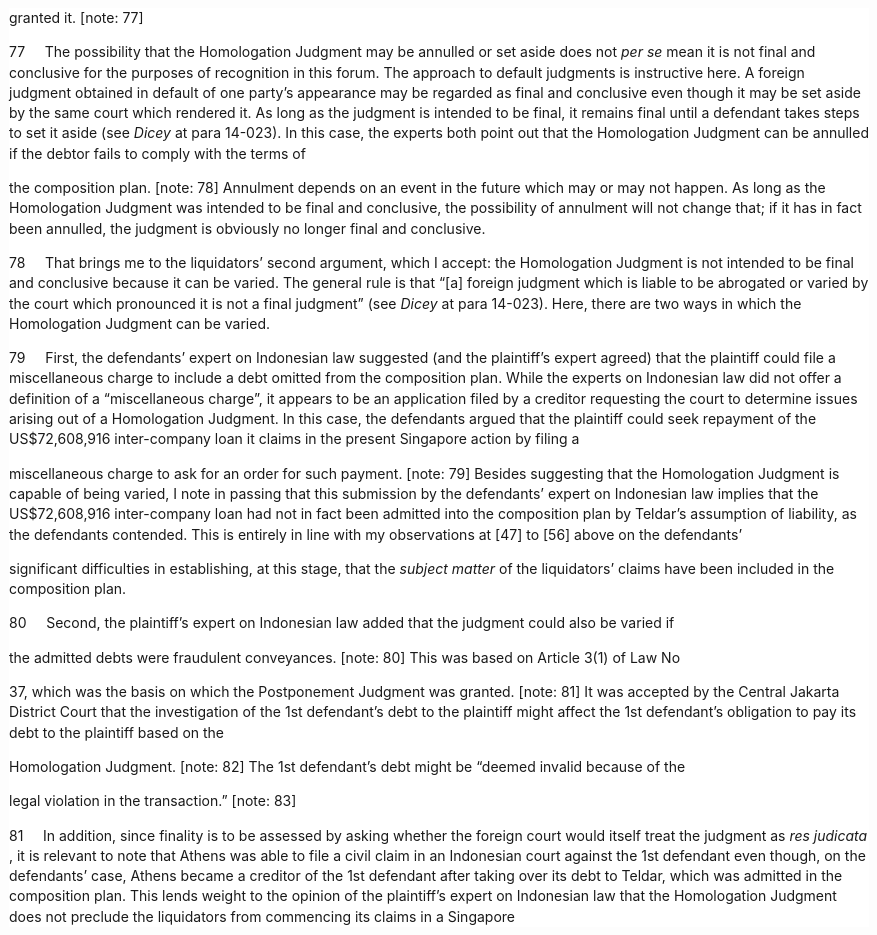 granted it. [note: 77] 

77     The possibility that the Homologation Judgment may be annulled or set aside does not _per se_ mean it is not final and conclusive for the purposes of recognition in this forum. The approach to default judgments is instructive here. A foreign judgment obtained in default of one party’s appearance may be regarded as final and conclusive even though it may be set aside by the same court which rendered it. As long as the judgment is intended to be final, it remains final until a defendant takes steps to set it aside (see _Dicey_ at para 14-023). In this case, the experts both point out that the Homologation Judgment can be annulled if the debtor fails to comply with the terms of 

the composition plan. [note: 78] Annulment depends on an event in the future which may or may not happen. As long as the Homologation Judgment was intended to be final and conclusive, the possibility of annulment will not change that; if it has in fact been annulled, the judgment is obviously no longer final and conclusive. 

78     That brings me to the liquidators’ second argument, which I accept: the Homologation Judgment is not intended to be final and conclusive because it can be varied. The general rule is that “[a] foreign judgment which is liable to be abrogated or varied by the court which pronounced it is not a final judgment” (see _Dicey_ at para 14-023). Here, there are two ways in which the Homologation Judgment can be varied. 

79     First, the defendants’ expert on Indonesian law suggested (and the plaintiff’s expert agreed) that the plaintiff could file a miscellaneous charge to include a debt omitted from the composition plan. While the experts on Indonesian law did not offer a definition of a “miscellaneous charge”, it appears to be an application filed by a creditor requesting the court to determine issues arising out of a Homologation Judgment. In this case, the defendants argued that the plaintiff could seek repayment of the US$72,608,916 inter-company loan it claims in the present Singapore action by filing a 

miscellaneous charge to ask for an order for such payment. [note: 79] Besides suggesting that the Homologation Judgment is capable of being varied, I note in passing that this submission by the defendants’ expert on Indonesian law implies that the US$72,608,916 inter-company loan had not in fact been admitted into the composition plan by Teldar’s assumption of liability, as the defendants contended. This is entirely in line with my observations at [47] to [56] above on the defendants’ 


significant difficulties in establishing, at this stage, that the _subject matter_ of the liquidators’ claims have been included in the composition plan. 

80     Second, the plaintiff’s expert on Indonesian law added that the judgment could also be varied if 

the admitted debts were fraudulent conveyances. [note: 80] This was based on Article 3(1) of Law No 

37, which was the basis on which the Postponement Judgment was granted. [note: 81] It was accepted by the Central Jakarta District Court that the investigation of the 1st defendant’s debt to the plaintiff might affect the 1st defendant’s obligation to pay its debt to the plaintiff based on the 

Homologation Judgment. [note: 82] The 1st defendant’s debt might be “deemed invalid because of the 

legal violation in the transaction.” [note: 83] 

81     In addition, since finality is to be assessed by asking whether the foreign court would itself treat the judgment as _res judicata_ , it is relevant to note that Athens was able to file a civil claim in an Indonesian court against the 1st defendant even though, on the defendants’ case, Athens became a creditor of the 1st defendant after taking over its debt to Teldar, which was admitted in the composition plan. This lends weight to the opinion of the plaintiff’s expert on Indonesian law that the Homologation Judgment does not preclude the liquidators from commencing its claims in a Singapore 
